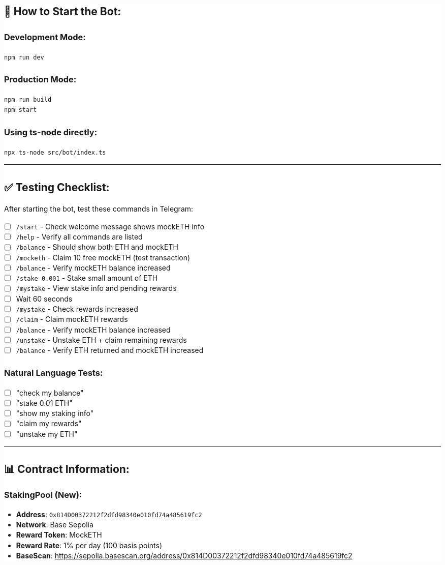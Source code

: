 
## 🚀 How to Start the Bot:

### Development Mode:
```bash
npm run dev
```

### Production Mode:
```bash
npm run build
npm start
```

### Using ts-node directly:
```bash
npx ts-node src/bot/index.ts
```

---

## ✅ Testing Checklist:

After starting the bot, test these commands in Telegram:

- [ ] `/start` - Check welcome message shows mockETH info
- [ ] `/help` - Verify all commands are listed
- [ ] `/balance` - Should show both ETH and mockETH
- [ ] `/mocketh` - Claim 10 free mockETH (test transaction)
- [ ] `/balance` - Verify mockETH balance increased
- [ ] `/stake 0.001` - Stake small amount of ETH
- [ ] `/mystake` - View stake info and pending rewards
- [ ] Wait 60 seconds
- [ ] `/mystake` - Check rewards increased
- [ ] `/claim` - Claim mockETH rewards
- [ ] `/balance` - Verify mockETH balance increased
- [ ] `/unstake` - Unstake ETH + claim remaining rewards
- [ ] `/balance` - Verify ETH returned and mockETH increased

### Natural Language Tests:
- [ ] "check my balance"
- [ ] "stake 0.01 ETH"
- [ ] "show my staking info"
- [ ] "claim my rewards"
- [ ] "unstake my ETH"

---

## 📊 Contract Information:

### StakingPool (New):
- **Address**: `0x814D00372212f2dfd98340e010fd74a485619fc2`
- **Network**: Base Sepolia
- **Reward Token**: MockETH
- **Reward Rate**: 1% per day (100 basis points)
- **BaseScan**: https://sepolia.basescan.org/address/0x814D00372212f2dfd98340e010fd74a485619fc2

